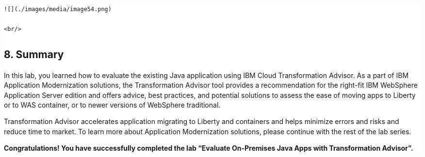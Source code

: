    ![](./images/media/image54.png)

    <br/>

## 8. Summary

In this lab, you learned how to evaluate the existing Java application
using IBM Cloud Transformation Advisor. As a part of IBM Application
Modernization solutions, the Transformation Advisor tool provides a
recommendation for the right-fit IBM WebSphere Application Server
edition and offers advice, best practices, and potential solutions to
assess the ease of moving apps to Liberty or to WAS container, or to
newer versions of WebSphere traditional.

Transformation Advisor accelerates application migrating to Liberty and
containers and helps minimize errors and risks and reduce time to
market. To learn more about Application Modernization solutions, please
continue with the rest of the lab series.

**Congratulations\! You have successfully completed the lab “Evaluate
On-Premises Java Apps with Transformation Advisor”.**

